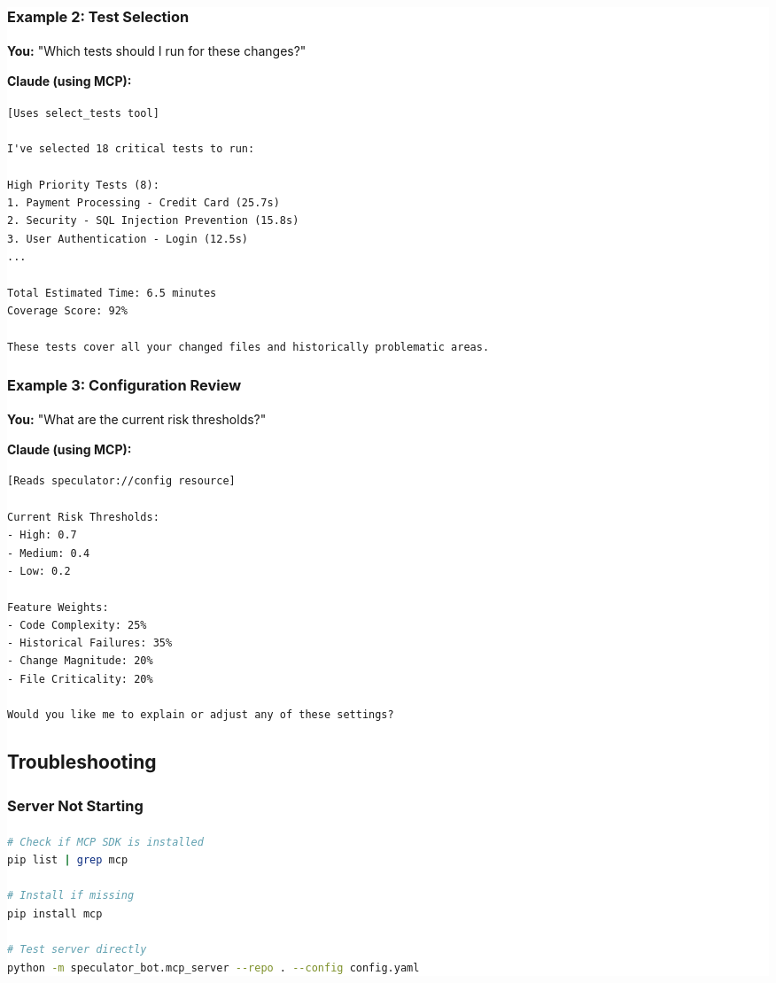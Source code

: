 ### Example 2: Test Selection

**You:** "Which tests should I run for these changes?"

**Claude (using MCP):**
```
[Uses select_tests tool]

I've selected 18 critical tests to run:

High Priority Tests (8):
1. Payment Processing - Credit Card (25.7s)
2. Security - SQL Injection Prevention (15.8s)
3. User Authentication - Login (12.5s)
...

Total Estimated Time: 6.5 minutes
Coverage Score: 92%

These tests cover all your changed files and historically problematic areas.
```

### Example 3: Configuration Review

**You:** "What are the current risk thresholds?"

**Claude (using MCP):**
```
[Reads speculator://config resource]

Current Risk Thresholds:
- High: 0.7
- Medium: 0.4
- Low: 0.2

Feature Weights:
- Code Complexity: 25%
- Historical Failures: 35%
- Change Magnitude: 20%
- File Criticality: 20%

Would you like me to explain or adjust any of these settings?
```

## Troubleshooting

### Server Not Starting

```bash
# Check if MCP SDK is installed
pip list | grep mcp

# Install if missing
pip install mcp

# Test server directly
python -m speculator_bot.mcp_server --repo . --config config.yaml
```
